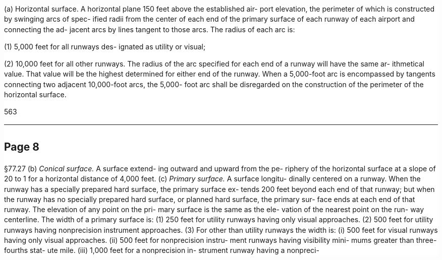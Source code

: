(a) Horizontal surface. A horizontal
plane 150 feet above the established air-
port elevation, the perimeter of which
is constructed by swinging arcs of spec-
ified radii from the center of each end
of the primary surface of each runway
of each airport and connecting the ad-
jacent arcs by lines tangent to those
arcs. The radius of each arc is:

(1) 5,000 feet for all runways des-
ignated as utility or visual;

(2) 10,000 feet for all other runways.
The radius of the arc specified for each
end of a runway will have the same ar-
ithmetical value. That value will be
the highest determined for either end
of the runway. When a 5,000-foot arc is
encompassed by tangents connecting
two adjacent 10,000-foot arcs, the 5,000-
foot arc shall be disregarded on the
construction of the perimeter of the
horizontal surface.

563

--------------------------------------------------------------------------------

## Page 8

§77.27
(b) *Conical surface.* A surface extend-
ing outward and upward from the pe-
riphery of the horizontal surface at a
slope of 20 to 1 for a horizontal distance
of 4,000 feet.
(c) *Primary surface.* A surface longitu-
dinally centered on a runway. When
the runway has a specially prepared
hard surface, the primary surface ex-
tends 200 feet beyond each end of that
runway; but when the runway has no
specially prepared hard surface, or
planned hard surface, the primary sur-
face ends at each end of that runway.
The elevation of any point on the pri-
mary surface is the same as the ele-
vation of the nearest point on the run-
way centerline. The width of a primary
surface is:
(1) 250 feet for utility runways having
only visual approaches.
(2) 500 feet for utility runways having
nonprecision instrument approaches.
(3) For other than utility runways
the width is:
(i) 500 feet for visual runways having
only visual approaches.
(ii) 500 feet for nonprecision instru-
ment runways having visibility mini-
mums greater than three-fourths stat-
ute mile.
(iii) 1,000 feet for a nonprecision in-
strument runway having a nonpreci-